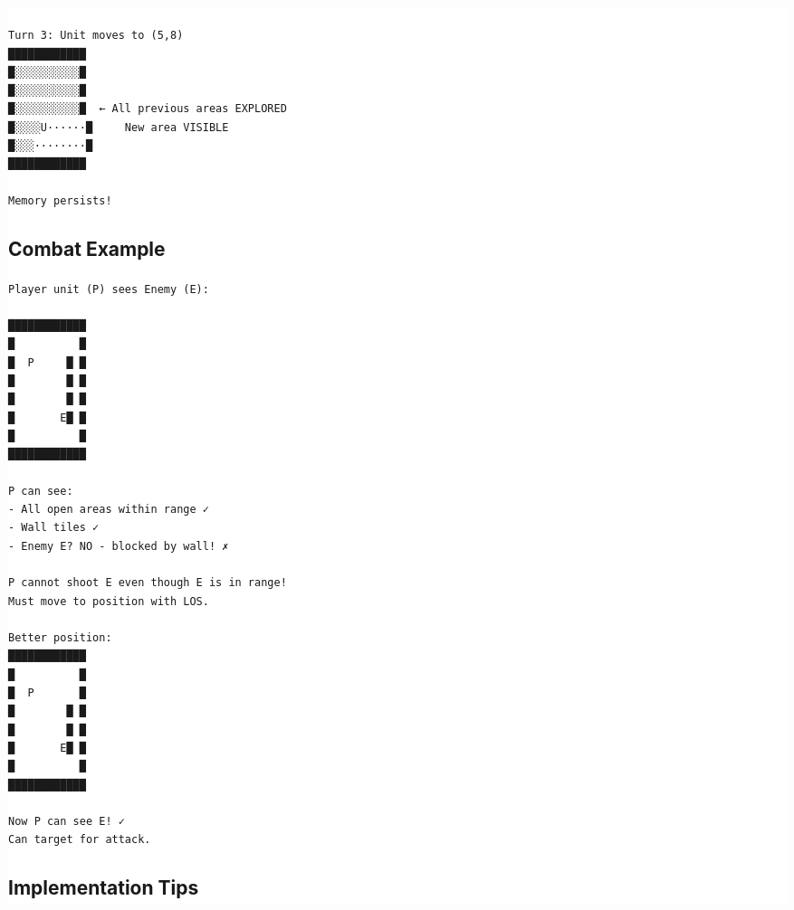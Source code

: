 ```

Turn 3: Unit moves to (5,8)
████████████
█░░░░░░░░░░█
█░░░░░░░░░░█
█░░░░░░░░░░█  ← All previous areas EXPLORED
█░░░░U······█     New area VISIBLE
█░░░········█
████████████

Memory persists!
```

## Combat Example

```
Player unit (P) sees Enemy (E):

████████████
█          █
█  P     █ █
█        █ █
█        █ █
█       E█ █
█          █
████████████

P can see:
- All open areas within range ✓
- Wall tiles ✓
- Enemy E? NO - blocked by wall! ✗

P cannot shoot E even though E is in range!
Must move to position with LOS.

Better position:
████████████
█          █
█  P       █
█        █ █
█        █ █
█       E█ █
█          █
████████████

Now P can see E! ✓
Can target for attack.
```

## Implementation Tips

